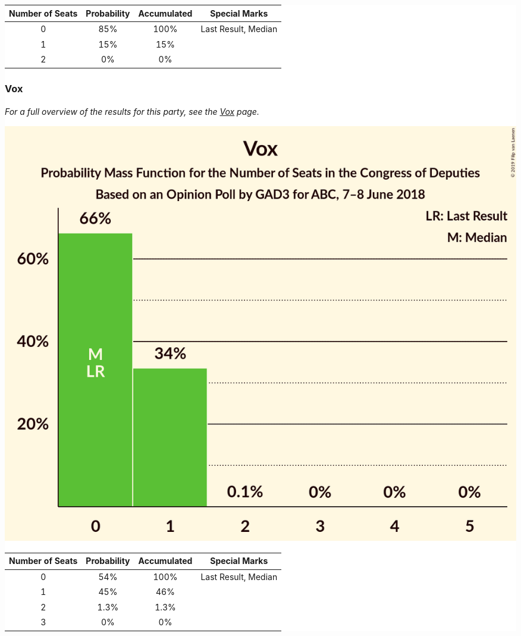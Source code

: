 | Number of Seats | Probability | Accumulated | Special Marks |
|:---------------:|:-----------:|:-----------:|:-------------:|
| 0 | 85% | 100% | Last Result, Median |
| 1 | 15% | 15% |  |
| 2 | 0% | 0% |  |

### Vox

*For a full overview of the results for this party, see the [Vox](party-vox.html) page.*

![Graph with seats probability mass function not yet produced](2018-06-08-GAD3-seats-pmf-vox.png "Seats Probability Mass Function")

| Number of Seats | Probability | Accumulated | Special Marks |
|:---------------:|:-----------:|:-----------:|:-------------:|
| 0 | 54% | 100% | Last Result, Median |
| 1 | 45% | 46% |  |
| 2 | 1.3% | 1.3% |  |
| 3 | 0% | 0% |  |

